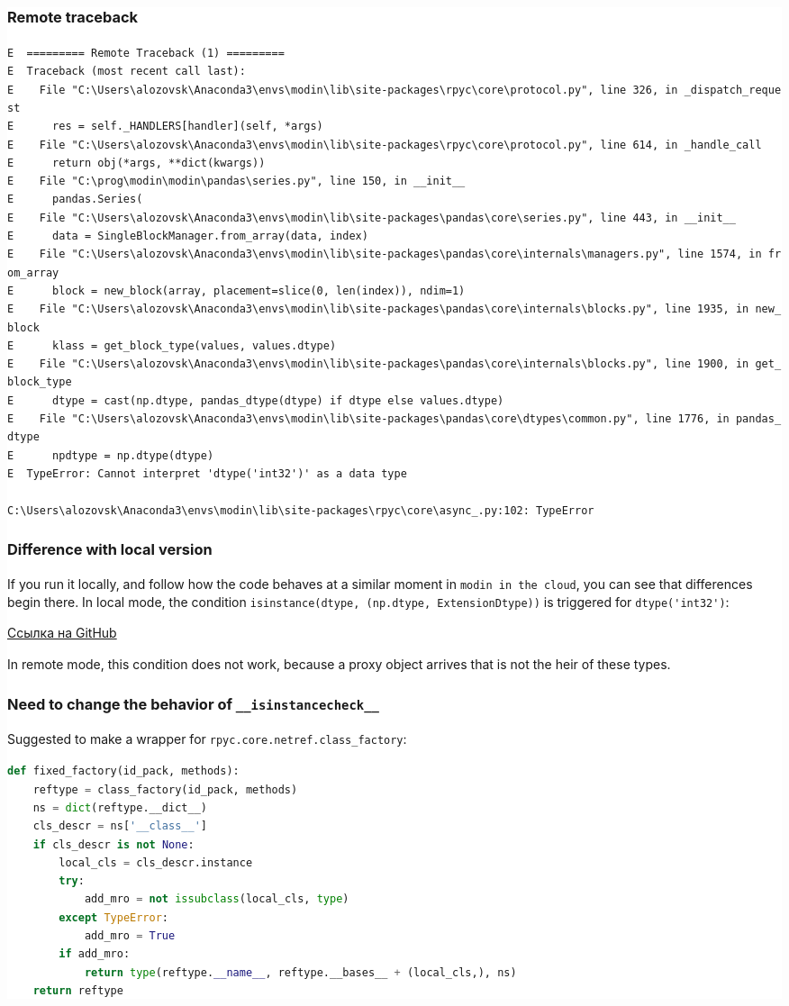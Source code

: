 ### Remote traceback

```shell
E  ========= Remote Traceback (1) =========
E  Traceback (most recent call last):
E    File "C:\Users\alozovsk\Anaconda3\envs\modin\lib\site-packages\rpyc\core\protocol.py", line 326, in _dispatch_request
E      res = self._HANDLERS[handler](self, *args)
E    File "C:\Users\alozovsk\Anaconda3\envs\modin\lib\site-packages\rpyc\core\protocol.py", line 614, in _handle_call
E      return obj(*args, **dict(kwargs))
E    File "C:\prog\modin\modin\pandas\series.py", line 150, in __init__
E      pandas.Series(
E    File "C:\Users\alozovsk\Anaconda3\envs\modin\lib\site-packages\pandas\core\series.py", line 443, in __init__
E      data = SingleBlockManager.from_array(data, index)
E    File "C:\Users\alozovsk\Anaconda3\envs\modin\lib\site-packages\pandas\core\internals\managers.py", line 1574, in from_array
E      block = new_block(array, placement=slice(0, len(index)), ndim=1)
E    File "C:\Users\alozovsk\Anaconda3\envs\modin\lib\site-packages\pandas\core\internals\blocks.py", line 1935, in new_block
E      klass = get_block_type(values, values.dtype)
E    File "C:\Users\alozovsk\Anaconda3\envs\modin\lib\site-packages\pandas\core\internals\blocks.py", line 1900, in get_block_type
E      dtype = cast(np.dtype, pandas_dtype(dtype) if dtype else values.dtype)
E    File "C:\Users\alozovsk\Anaconda3\envs\modin\lib\site-packages\pandas\core\dtypes\common.py", line 1776, in pandas_dtype
E      npdtype = np.dtype(dtype)
E  TypeError: Cannot interpret 'dtype('int32')' as a data type

C:\Users\alozovsk\Anaconda3\envs\modin\lib\site-packages\rpyc\core\async_.py:102: TypeError
```

### Difference with local version

If you run it locally, and follow how the code behaves at a similar moment in `modin in the cloud`, you can see that differences begin there. In local mode, the condition `isinstance(dtype, (np.dtype, ExtensionDtype))` is triggered for `dtype('int32')`:

[Ссылка на GitHub](https://github.com/pandas-dev/pandas/blob/master/pandas/core/dtypes/common.py#L1762-L1763)

In remote mode, this condition does not work, because a proxy object arrives that is not the heir of these types.

### Need to change the behavior of `__isinstancecheck__`

Suggested to make a wrapper for `rpyc.core.netref.class_factory`:

```py
def fixed_factory(id_pack, methods):
    reftype = class_factory(id_pack, methods)
    ns = dict(reftype.__dict__)
    cls_descr = ns['__class__']
    if cls_descr is not None:
        local_cls = cls_descr.instance
        try:
            add_mro = not issubclass(local_cls, type)
        except TypeError:
            add_mro = True
        if add_mro:
            return type(reftype.__name__, reftype.__bases__ + (local_cls,), ns)
    return reftype
```
